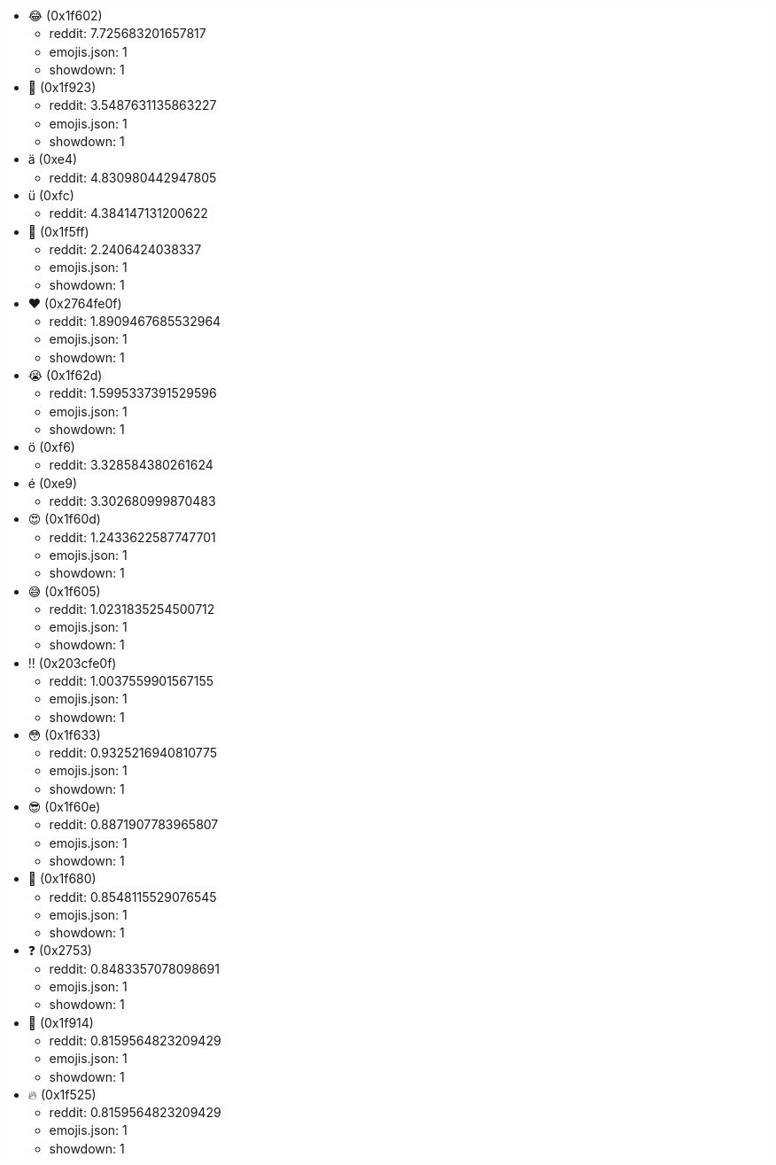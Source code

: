 - 😂 (0x1f602)
    - reddit: 7.725683201657817
    - emojis.json: 1
    - showdown: 1
- 🤣 (0x1f923)
    - reddit: 3.5487631135863227
    - emojis.json: 1
    - showdown: 1
- ä (0xe4)
    - reddit: 4.830980442947805
- ü (0xfc)
    - reddit: 4.384147131200622
- 🗿 (0x1f5ff)
    - reddit: 2.2406424038337
    - emojis.json: 1
    - showdown: 1
- ❤️ (0x2764fe0f)
    - reddit: 1.8909467685532964
    - emojis.json: 1
    - showdown: 1
- 😭 (0x1f62d)
    - reddit: 1.5995337391529596
    - emojis.json: 1
    - showdown: 1
- ö (0xf6)
    - reddit: 3.328584380261624
- é (0xe9)
    - reddit: 3.302680999870483
- 😍 (0x1f60d)
    - reddit: 1.2433622587747701
    - emojis.json: 1
    - showdown: 1
- 😅 (0x1f605)
    - reddit: 1.0231835254500712
    - emojis.json: 1
    - showdown: 1
- ‼️ (0x203cfe0f)
    - reddit: 1.0037559901567155
    - emojis.json: 1
    - showdown: 1
- 😳 (0x1f633)
    - reddit: 0.9325216940810775
    - emojis.json: 1
    - showdown: 1
- 😎 (0x1f60e)
    - reddit: 0.8871907783965807
    - emojis.json: 1
    - showdown: 1
- 🚀 (0x1f680)
    - reddit: 0.8548115529076545
    - emojis.json: 1
    - showdown: 1
- ❓ (0x2753)
    - reddit: 0.8483357078098691
    - emojis.json: 1
    - showdown: 1
- 🤔 (0x1f914)
    - reddit: 0.8159564823209429
    - emojis.json: 1
    - showdown: 1
- 🔥 (0x1f525)
    - reddit: 0.8159564823209429
    - emojis.json: 1
    - showdown: 1